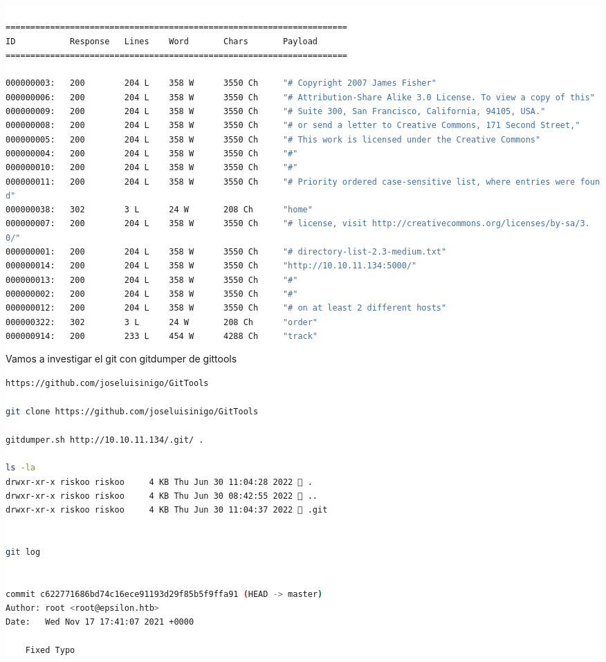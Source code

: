 ```bash

=====================================================================
ID           Response   Lines    Word       Chars       Payload                                                                                              
=====================================================================

000000003:   200        204 L    358 W      3550 Ch     "# Copyright 2007 James Fisher"                                                                      
000000006:   200        204 L    358 W      3550 Ch     "# Attribution-Share Alike 3.0 License. To view a copy of this"                                      
000000009:   200        204 L    358 W      3550 Ch     "# Suite 300, San Francisco, California, 94105, USA."                                                
000000008:   200        204 L    358 W      3550 Ch     "# or send a letter to Creative Commons, 171 Second Street,"                                         
000000005:   200        204 L    358 W      3550 Ch     "# This work is licensed under the Creative Commons"                                                 
000000004:   200        204 L    358 W      3550 Ch     "#"                                                                                                  
000000010:   200        204 L    358 W      3550 Ch     "#"                                                                                                  
000000011:   200        204 L    358 W      3550 Ch     "# Priority ordered case-sensitive list, where entries were found"                                   
000000038:   302        3 L      24 W       208 Ch      "home"                                                                                               
000000007:   200        204 L    358 W      3550 Ch     "# license, visit http://creativecommons.org/licenses/by-sa/3.0/"                                    
000000001:   200        204 L    358 W      3550 Ch     "# directory-list-2.3-medium.txt"                                                                    
000000014:   200        204 L    358 W      3550 Ch     "http://10.10.11.134:5000/"                                                                          
000000013:   200        204 L    358 W      3550 Ch     "#"                                                                                                  
000000002:   200        204 L    358 W      3550 Ch     "#"                                                                                                  
000000012:   200        204 L    358 W      3550 Ch     "# on at least 2 different hosts"                                                                    
000000322:   302        3 L      24 W       208 Ch      "order"                                                                                              
000000914:   200        233 L    454 W      4288 Ch     "track"  
``` 

Vamos a investigar el git con gitdumper de gittools

```bash
https://github.com/joseluisinigo/GitTools

git clone https://github.com/joseluisinigo/GitTools

gitdumper.sh http://10.10.11.134/.git/ .

ls -la
drwxr-xr-x riskoo riskoo     4 KB Thu Jun 30 11:04:28 2022  .
drwxr-xr-x riskoo riskoo     4 KB Thu Jun 30 08:42:55 2022  ..
drwxr-xr-x riskoo riskoo     4 KB Thu Jun 30 11:04:37 2022  .git


git log


commit c622771686bd74c16ece91193d29f85b5f9ffa91 (HEAD -> master)
Author: root <root@epsilon.htb>
Date:   Wed Nov 17 17:41:07 2021 +0000

    Fixed Typo
```